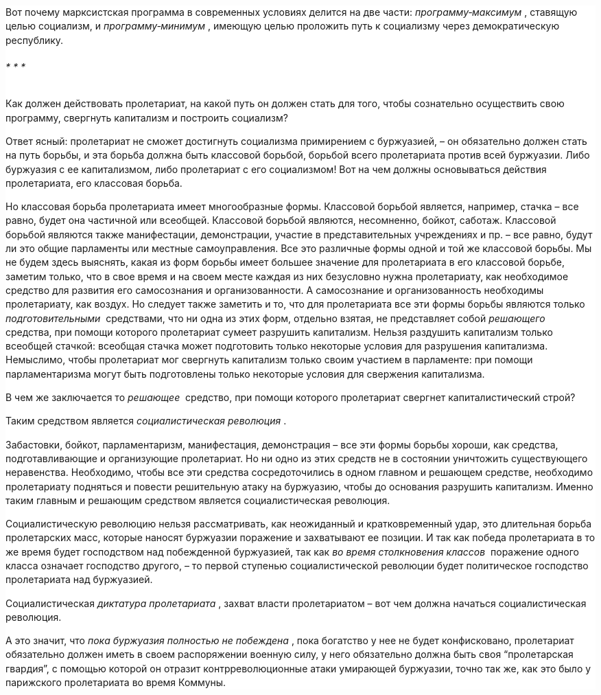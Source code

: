 Вот почему марксистская программа в современных условиях делится на две части: _программу‑максимум_ , ставящую целью социализм, и _программу‑минимум_ , имеющую целью проложить путь к социализму через демократическую республику.

###### * * *

Как должен действовать пролетариат, на какой путь он должен стать для того, чтобы сознательно осуществить свою программу, свергнуть капитализм и построить социализм?

Ответ ясный: пролетариат не сможет достигнуть социализма примирением с буржуазией, – он обязательно должен стать на путь борьбы, и эта борьба должна быть классовой борьбой, борьбой всего пролетариата против всей буржуазии. Либо буржуазия с ее капитализмом, либо пролетариат с его социализмом! Вот на чем должны основываться действия пролетариата, его классовая борьба.

Но классовая борьба пролетариата имеет многообразные формы. Классовой борьбой является, например, стачка – все равно, будет она частичной или всеобщей. Классовой борьбой являются, несомненно, бойкот, саботаж. Классовой борьбой являются также манифестации, демонстрации, участие в представительных учреждениях и пр. – все равно, будут ли это общие парламенты или местные самоуправления. Все это различные формы одной и той же классовой борьбы. Мы не будем здесь выяснять, какая из форм борьбы имеет большее значение для пролетариата в его классовой борьбе, заметим только, что в свое время и на своем месте каждая из них безусловно нужна пролетариату, как необходимое средство для развития его самосознания и организованности. А самосознание и организованность необходимы пролетариату, как воздух. Но следует также заметить и то, что для пролетариата все эти формы борьбы являются только _подготовительными_  средствами, что ни одна из этих форм, отдельно взятая, не представляет собой _решающего_  средства, при помощи которого пролетариат сумеет разрушить капитализм. Нельзя раздушить капитализм только всеобщей стачкой: всеобщая стачка может подготовить только некоторые условия для разрушения капитализма. Немыслимо, чтобы пролетариат мог свергнуть капитализм только своим участием в парламенте: при помощи парламентаризма могут быть подготовлены только некоторые условия для свержения капитализма.

В чем же заключается то _решающее_  средство, при помощи которого пролетариат свергнет капиталистический строй?

Таким средством является _социалистическая революция_ .

Забастовки, бойкот, парламентаризм, манифестация, демонстрация – все эти формы борьбы хороши, как средства, подготавливающие и организующие пролетариат. Но ни одно из этих средств не в состоянии уничтожить существующего неравенства. Необходимо, чтобы все эти средства сосредоточились в одном главном и решающем средстве, необходимо пролетариату подняться и повести решительную атаку на буржуазию, чтобы до основания разрушить капитализм. Именно таким главным и решающим средством является социалистическая революция.

Социалистическую революцию нельзя рассматривать, как неожиданный и кратковременный удар, это длительная борьба пролетарских масс, которые наносят буржуазии поражение и захватывают ее позиции. И так как победа пролетариата в то же время будет господством над побежденной буржуазией, так как _во время столкновения классов_  поражение одного класса означает господство другого, – то первой ступенью социалистической революции будет политическое господство пролетариата над буржуазией.

Социалистическая _диктатура пролетариата_ , захват власти пролетариатом – вот чем должна начаться социалистическая революция.

А это значит, что _пока буржуазия полностью не побеждена_ , пока богатство у нее не будет конфисковано, пролетариат обязательно должен иметь в своем распоряжении военную силу, у него обязательно должна быть своя “пролетарская гвардия”, с помощью которой он отразит контрреволюционные атаки умирающей буржуазии, точно так же, как это было у парижского пролетариата во время Коммуны.
